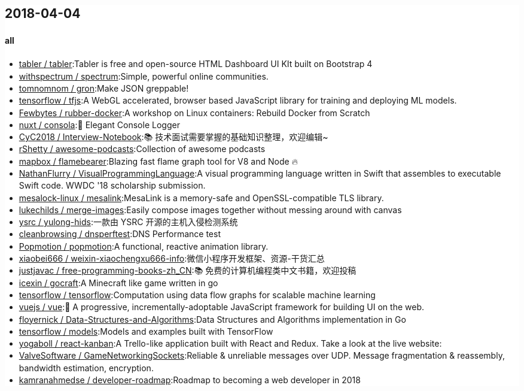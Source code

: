 ## 2018-04-04

#### all
* [tabler / tabler](https://github.com/tabler/tabler):Tabler is free and open-source HTML Dashboard UI KIt built on Bootstrap 4
* [withspectrum / spectrum](https://github.com/withspectrum/spectrum):Simple, powerful online communities.
* [tomnomnom / gron](https://github.com/tomnomnom/gron):Make JSON greppable!
* [tensorflow / tfjs](https://github.com/tensorflow/tfjs):A WebGL accelerated, browser based JavaScript library for training and deploying ML models.
* [Fewbytes / rubber-docker](https://github.com/Fewbytes/rubber-docker):A workshop on Linux containers: Rebuild Docker from Scratch
* [nuxt / consola](https://github.com/nuxt/consola):🐨 Elegant Console Logger
* [CyC2018 / Interview-Notebook](https://github.com/CyC2018/Interview-Notebook):📚 技术面试需要掌握的基础知识整理，欢迎编辑~
* [rShetty / awesome-podcasts](https://github.com/rShetty/awesome-podcasts):Collection of awesome podcasts
* [mapbox / flamebearer](https://github.com/mapbox/flamebearer):Blazing fast flame graph tool for V8 and Node 🔥
* [NathanFlurry / VisualProgrammingLanguage](https://github.com/NathanFlurry/VisualProgrammingLanguage):A visual programming language written in Swift that assembles to executable Swift code. WWDC '18 scholarship submission.
* [mesalock-linux / mesalink](https://github.com/mesalock-linux/mesalink):MesaLink is a memory-safe and OpenSSL-compatible TLS library.
* [lukechilds / merge-images](https://github.com/lukechilds/merge-images):Easily compose images together without messing around with canvas
* [ysrc / yulong-hids](https://github.com/ysrc/yulong-hids):一款由 YSRC 开源的主机入侵检测系统
* [cleanbrowsing / dnsperftest](https://github.com/cleanbrowsing/dnsperftest):DNS Performance test
* [Popmotion / popmotion](https://github.com/Popmotion/popmotion):A functional, reactive animation library.
* [xiaobei666 / weixin-xiaochengxu666-info](https://github.com/xiaobei666/weixin-xiaochengxu666-info):微信小程序开发框架、资源-干货汇总
* [justjavac / free-programming-books-zh_CN](https://github.com/justjavac/free-programming-books-zh_CN):📚 免费的计算机编程类中文书籍，欢迎投稿
* [icexin / gocraft](https://github.com/icexin/gocraft):A Minecraft like game written in go
* [tensorflow / tensorflow](https://github.com/tensorflow/tensorflow):Computation using data flow graphs for scalable machine learning
* [vuejs / vue](https://github.com/vuejs/vue):🖖 A progressive, incrementally-adoptable JavaScript framework for building UI on the web.
* [floyernick / Data-Structures-and-Algorithms](https://github.com/floyernick/Data-Structures-and-Algorithms):Data Structures and Algorithms implementation in Go
* [tensorflow / models](https://github.com/tensorflow/models):Models and examples built with TensorFlow
* [yogaboll / react-kanban](https://github.com/yogaboll/react-kanban):A Trello-like application built with React and Redux. Take a look at the live website:
* [ValveSoftware / GameNetworkingSockets](https://github.com/ValveSoftware/GameNetworkingSockets):Reliable & unreliable messages over UDP. Message fragmentation & reassembly, bandwidth estimation, encryption.
* [kamranahmedse / developer-roadmap](https://github.com/kamranahmedse/developer-roadmap):Roadmap to becoming a web developer in 2018

